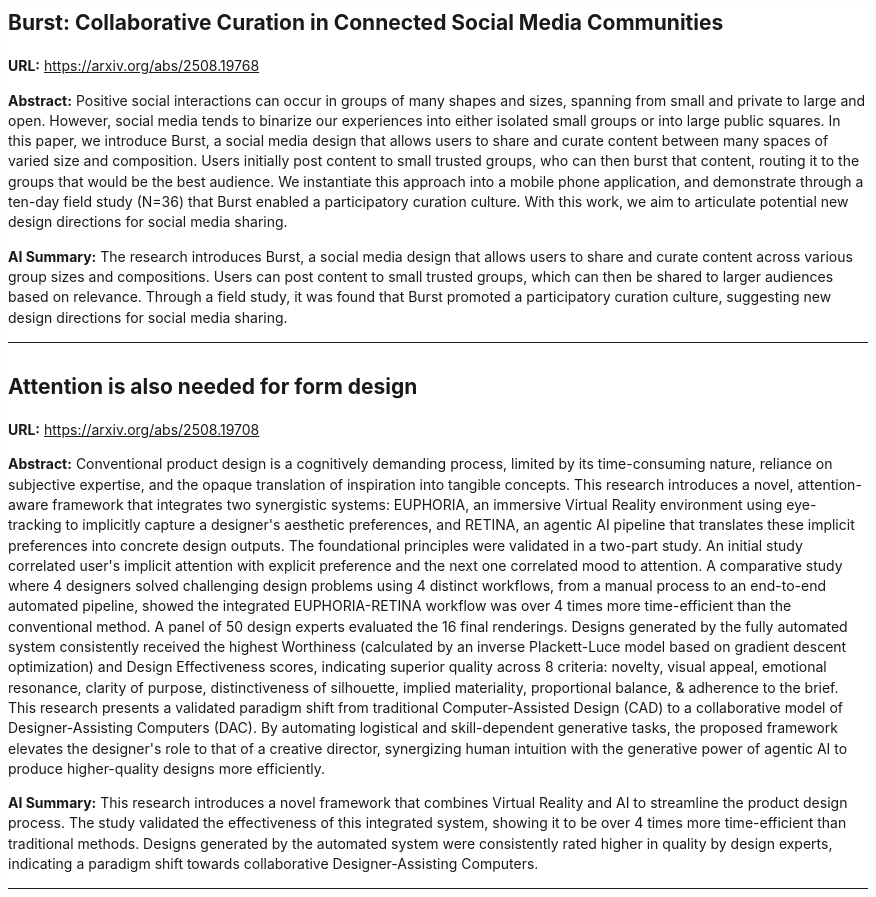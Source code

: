 
## Burst: Collaborative Curation in Connected Social Media Communities
**URL:** https://arxiv.org/abs/2508.19768

**Abstract:** Positive social interactions can occur in groups of many shapes and sizes, spanning from small and private to large and open. However, social media tends to binarize our experiences into either isolated small groups or into large public squares. In this paper, we introduce Burst, a social media design that allows users to share and curate content between many spaces of varied size and composition. Users initially post content to small trusted groups, who can then burst that content, routing it to the groups that would be the best audience. We instantiate this approach into a mobile phone application, and demonstrate through a ten-day field study (N=36) that Burst enabled a participatory curation culture. With this work, we aim to articulate potential new design directions for social media sharing.

**AI Summary:** The research introduces Burst, a social media design that allows users to share and curate content across various group sizes and compositions. Users can post content to small trusted groups, which can then be shared to larger audiences based on relevance. Through a field study, it was found that Burst promoted a participatory curation culture, suggesting new design directions for social media sharing.

---

## Attention is also needed for form design
**URL:** https://arxiv.org/abs/2508.19708

**Abstract:** Conventional product design is a cognitively demanding process, limited by its time-consuming nature, reliance on subjective expertise, and the opaque translation of inspiration into tangible concepts. This research introduces a novel, attention-aware framework that integrates two synergistic systems: EUPHORIA, an immersive Virtual Reality environment using eye-tracking to implicitly capture a designer's aesthetic preferences, and RETINA, an agentic AI pipeline that translates these implicit preferences into concrete design outputs. The foundational principles were validated in a two-part study. An initial study correlated user's implicit attention with explicit preference and the next one correlated mood to attention. A comparative study where 4 designers solved challenging design problems using 4 distinct workflows, from a manual process to an end-to-end automated pipeline, showed the integrated EUPHORIA-RETINA workflow was over 4 times more time-efficient than the conventional method. A panel of 50 design experts evaluated the 16 final renderings. Designs generated by the fully automated system consistently received the highest Worthiness (calculated by an inverse Plackett-Luce model based on gradient descent optimization) and Design Effectiveness scores, indicating superior quality across 8 criteria: novelty, visual appeal, emotional resonance, clarity of purpose, distinctiveness of silhouette, implied materiality, proportional balance, & adherence to the brief. This research presents a validated paradigm shift from traditional Computer-Assisted Design (CAD) to a collaborative model of Designer-Assisting Computers (DAC). By automating logistical and skill-dependent generative tasks, the proposed framework elevates the designer's role to that of a creative director, synergizing human intuition with the generative power of agentic AI to produce higher-quality designs more efficiently.

**AI Summary:** This research introduces a novel framework that combines Virtual Reality and AI to streamline the product design process. The study validated the effectiveness of this integrated system, showing it to be over 4 times more time-efficient than traditional methods. Designs generated by the automated system were consistently rated higher in quality by design experts, indicating a paradigm shift towards collaborative Designer-Assisting Computers.

---
